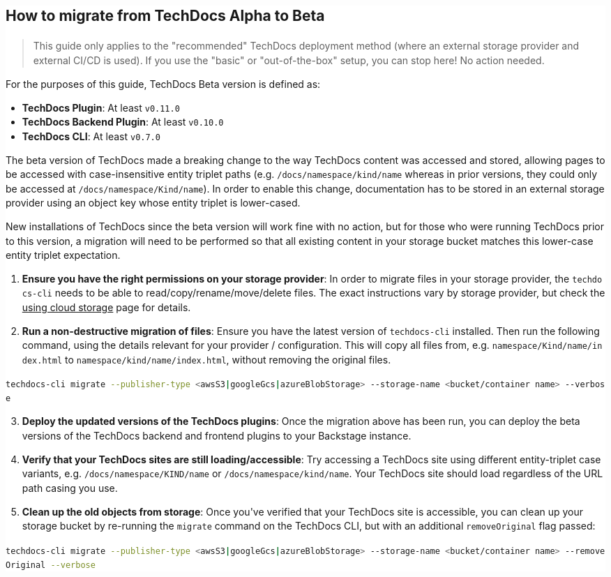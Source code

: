 ## How to migrate from TechDocs Alpha to Beta

> This guide only applies to the "recommended" TechDocs deployment method (where
> an external storage provider and external CI/CD is used). If you use the
> "basic" or "out-of-the-box" setup, you can stop here! No action needed.

For the purposes of this guide, TechDocs Beta version is defined as:

- **TechDocs Plugin**: At least `v0.11.0`
- **TechDocs Backend Plugin**: At least `v0.10.0`
- **TechDocs CLI**: At least `v0.7.0`

The beta version of TechDocs made a breaking change to the way TechDocs content
was accessed and stored, allowing pages to be accessed with case-insensitive
entity triplet paths (e.g. `/docs/namespace/kind/name` whereas in prior
versions, they could only be accessed at `/docs/namespace/Kind/name`). In order
to enable this change, documentation has to be stored in an external storage
provider using an object key whose entity triplet is lower-cased.

New installations of TechDocs since the beta version will work fine with no
action, but for those who were running TechDocs prior to this version, a
migration will need to be performed so that all existing content in your storage
bucket matches this lower-case entity triplet expectation.

1. **Ensure you have the right permissions on your storage provider**: In order
 to migrate files in your storage provider, the `techdocs-cli` needs to be
 able to read/copy/rename/move/delete files. The exact instructions vary by
 storage provider, but check the [using cloud storage][using-cloud-storage]
 page for details.

2. **Run a non-destructive migration of files**: Ensure you have the latest
 version of `techdocs-cli` installed. Then run the following command, using
 the details relevant for your provider / configuration. This will copy all
 files from, e.g. `namespace/Kind/name/index.html` to
 `namespace/kind/name/index.html`, without removing the original files.

```sh
techdocs-cli migrate --publisher-type <awsS3|googleGcs|azureBlobStorage> --storage-name <bucket/container name> --verbose
```

3. **Deploy the updated versions of the TechDocs plugins**: Once the migration
 above has been run, you can deploy the beta versions of the TechDocs backend
 and frontend plugins to your Backstage instance.

4. **Verify that your TechDocs sites are still loading/accessible**: Try
 accessing a TechDocs site using different entity-triplet case variants, e.g.
 `/docs/namespace/KIND/name` or `/docs/namespace/kind/name`. Your TechDocs
 site should load regardless of the URL path casing you use.

5. **Clean up the old objects from storage**: Once you've verified that your
 TechDocs site is accessible, you can clean up your storage bucket by
 re-running the `migrate` command on the TechDocs CLI, but with an additional
 `removeOriginal` flag passed:

```sh
techdocs-cli migrate --publisher-type <awsS3|googleGcs|azureBlobStorage> --storage-name <bucket/container name> --removeOriginal --verbose
```


[using-cloud-storage]: ./using-cloud-storage.md